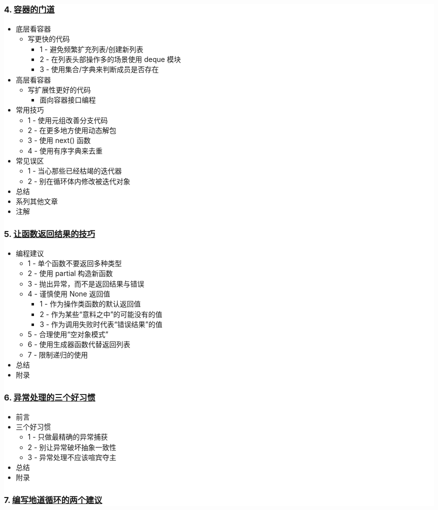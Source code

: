 ### 4. [容器的门道](zh_CN/4-mastering-container-types.md)

- 底层看容器
    - 写更快的代码
        - 1 - 避免频繁扩充列表/创建新列表
        - 2 - 在列表头部操作多的场景使用 deque 模块
        - 3 - 使用集合/字典来判断成员是否存在
- 高层看容器
    - 写扩展性更好的代码
        - 面向容器接口编程
- 常用技巧
    - 1 - 使用元组改善分支代码
    - 2 - 在更多地方使用动态解包
    - 3 - 使用 next() 函数
    - 4 - 使用有序字典来去重
- 常见误区
    - 1 - 当心那些已经枯竭的迭代器
    - 2 - 别在循环体内修改被迭代对象
- 总结
- 系列其他文章
- 注解

### 5. [让函数返回结果的技巧](zh_CN/5-function-returning-tips.md)

- 编程建议
    - 1 - 单个函数不要返回多种类型
    - 2 - 使用 partial 构造新函数
    - 3 - 抛出异常，而不是返回结果与错误
    - 4 - 谨慎使用 None 返回值
        - 1 - 作为操作类函数的默认返回值
        - 2 - 作为某些“意料之中”的可能没有的值
        - 3 - 作为调用失败时代表“错误结果”的值
    - 5 - 合理使用“空对象模式”
    - 6 - 使用生成器函数代替返回列表
    - 7 - 限制递归的使用
- 总结
- 附录

### 6. [异常处理的三个好习惯](zh_CN/6-three-rituals-of-exceptions-handling.md)

- 前言
- 三个好习惯
    - 1 - 只做最精确的异常捕获
    - 2 - 别让异常破坏抽象一致性
    - 3 - 异常处理不应该喧宾夺主
- 总结
- 附录

### 7. [编写地道循环的两个建议](zh_CN/7-two-tips-on-loop-writing.md)
